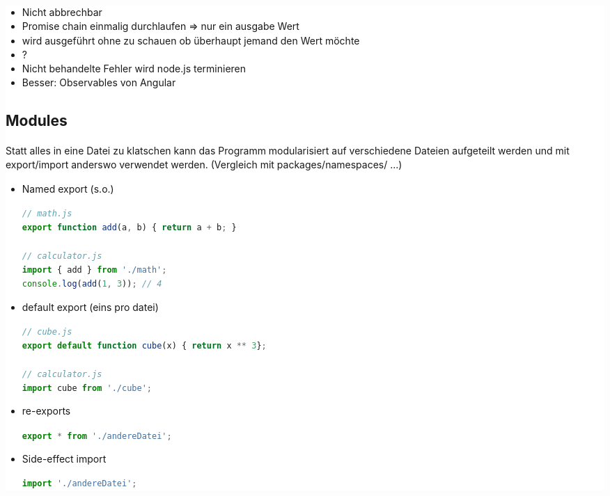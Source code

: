 * Nicht abbrechbar
* Promise chain einmalig durchlaufen => nur ein ausgabe Wert
* wird ausgeführt ohne zu schauen ob überhaupt jemand den Wert möchte
* ?
* Nicht behandelte Fehler wird node.js terminieren
* Besser: Observables von Angular

## Modules

Statt alles in eine Datei zu klatschen kann das Programm modularisiert auf verschiedene Dateien aufgeteilt werden und mit export/import anderswo verwendet werden. (Vergleich mit packages/namespaces/ ...)

* Named export (s.o.)

    ```JavaScript
    // math.js
    export function add(a, b) { return a + b; }

    // calculator.js
    import { add } from './math';
    console.log(add(1, 3)); // 4
    ```


* default export (eins pro datei)

    ```JavaScript
    // cube.js
    export default function cube(x) { return x ** 3};

    // calculator.js
    import cube from './cube';
    ```

* re-exports

    ```JavaScript
    export * from './andereDatei';
    ```

* Side-effect import

    ```JavaScript
    import './andereDatei';
    ```